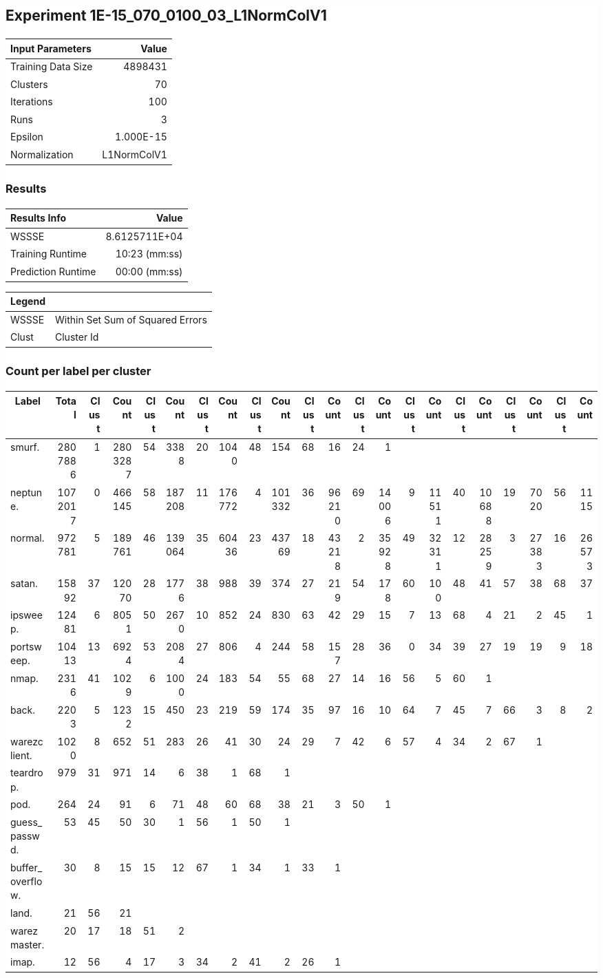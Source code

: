 ## Experiment 1E-15_070_0100_03_L1NormColV1


| Input Parameters     |   Value   |
| :------------------- | --------: |
| Training Data Size   |   4898431 |
| Clusters             |        70 |
| Iterations           |       100 |
| Runs                 |         3 |
| Epsilon              | 1.000E-15 |
| Normalization        | L1NormColV1 |


### Results

| Results Info         | Value         |
| :------------------- | ------------: |
| WSSSE                | 8.6125711E+04 |
| Training Runtime     | 10:23 (mm:ss) |
| Prediction Runtime   | 00:00 (mm:ss) |

| Legend ||
| ------ | -------------------------------- |
| WSSSE  | Within Set Sum of Squared Errors |
| Clust  | Cluster Id                       |


### Count per label per cluster

| Label                |   Total   | Clust | Count   | Clust | Count   | Clust | Count   | Clust | Count   | Clust | Count   | Clust | Count   | Clust | Count   | Clust | Count   | Clust | Count   | Clust | Count   |
| -------------------- | --------: | ----: | ------: | ----: | ------: | ----: | ------: | ----: | ------: | ----: | ------: | ----: | ------: | ----: | ------: | ----: | ------: | ----: | ------: | ----: | ------: |
| smurf.               |   2807886 |     1 | 2803287 |    54 |    3388 |    20 |    1040 |    48 |     154 |    68 |      16 |    24 |       1 |
| neptune.             |   1072017 |     0 |  466145 |    58 |  187208 |    11 |  176772 |     4 |  101332 |    36 |   96210 |    69 |   14006 |     9 |   11511 |    40 |   10688 |    19 |    7020 |    56 |    1115 |
| normal.              |    972781 |     5 |  189761 |    46 |  139064 |    35 |   60436 |    23 |   43769 |    18 |   43218 |     2 |   35928 |    49 |   32311 |    12 |   28259 |     3 |   27383 |    16 |   26573 |
| satan.               |     15892 |    37 |   12070 |    28 |    1776 |    38 |     988 |    39 |     374 |    27 |     219 |    54 |     178 |    60 |     100 |    48 |      41 |    57 |      38 |    68 |      37 |
| ipsweep.             |     12481 |     6 |    8051 |    50 |    2670 |    10 |     852 |    24 |     830 |    63 |      42 |    29 |      15 |     7 |      13 |    68 |       4 |    21 |       2 |    45 |       1 |
| portsweep.           |     10413 |    13 |    6924 |    53 |    2084 |    27 |     806 |     4 |     244 |    58 |     157 |    28 |      36 |     0 |      34 |    39 |      27 |    19 |      19 |     9 |      18 |
| nmap.                |      2316 |    41 |    1029 |     6 |    1000 |    24 |     183 |    54 |      55 |    68 |      27 |    14 |      16 |    56 |       5 |    60 |       1 |
| back.                |      2203 |     5 |    1232 |    15 |     450 |    23 |     219 |    59 |     174 |    35 |      97 |    16 |      10 |    64 |       7 |    45 |       7 |    66 |       3 |     8 |       2 |
| warezclient.         |      1020 |     8 |     652 |    51 |     283 |    26 |      41 |    30 |      24 |    29 |       7 |    42 |       6 |    57 |       4 |    34 |       2 |    67 |       1 |
| teardrop.            |       979 |    31 |     971 |    14 |       6 |    38 |       1 |    68 |       1 |
| pod.                 |       264 |    24 |      91 |     6 |      71 |    48 |      60 |    68 |      38 |    21 |       3 |    50 |       1 |
| guess_passwd.        |        53 |    45 |      50 |    30 |       1 |    56 |       1 |    50 |       1 |
| buffer_overflow.     |        30 |     8 |      15 |    15 |      12 |    67 |       1 |    34 |       1 |    33 |       1 |
| land.                |        21 |    56 |      21 |
| warezmaster.         |        20 |    17 |      18 |    51 |       2 |
| imap.                |        12 |    56 |       4 |    17 |       3 |    34 |       2 |    41 |       2 |    26 |       1 |